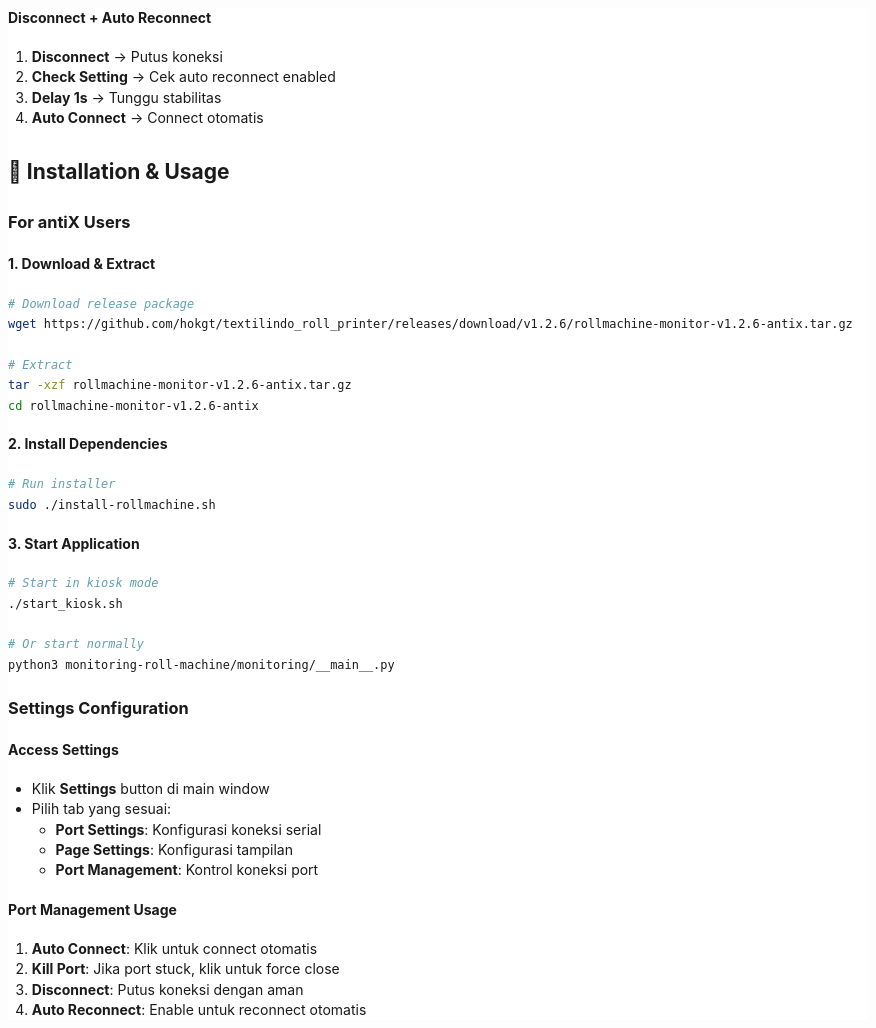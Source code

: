 #### **Disconnect + Auto Reconnect**
1. **Disconnect** → Putus koneksi
2. **Check Setting** → Cek auto reconnect enabled
3. **Delay 1s** → Tunggu stabilitas
4. **Auto Connect** → Connect otomatis

## 🚀 **Installation & Usage**

### **For antiX Users**

#### **1. Download & Extract**
```bash
# Download release package
wget https://github.com/hokgt/textilindo_roll_printer/releases/download/v1.2.6/rollmachine-monitor-v1.2.6-antix.tar.gz

# Extract
tar -xzf rollmachine-monitor-v1.2.6-antix.tar.gz
cd rollmachine-monitor-v1.2.6-antix
```

#### **2. Install Dependencies**
```bash
# Run installer
sudo ./install-rollmachine.sh
```

#### **3. Start Application**
```bash
# Start in kiosk mode
./start_kiosk.sh

# Or start normally
python3 monitoring-roll-machine/monitoring/__main__.py
```

### **Settings Configuration**

#### **Access Settings**
- Klik **Settings** button di main window
- Pilih tab yang sesuai:
  - **Port Settings**: Konfigurasi koneksi serial
  - **Page Settings**: Konfigurasi tampilan
  - **Port Management**: Kontrol koneksi port

#### **Port Management Usage**
1. **Auto Connect**: Klik untuk connect otomatis
2. **Kill Port**: Jika port stuck, klik untuk force close
3. **Disconnect**: Putus koneksi dengan aman
4. **Auto Reconnect**: Enable untuk reconnect otomatis
